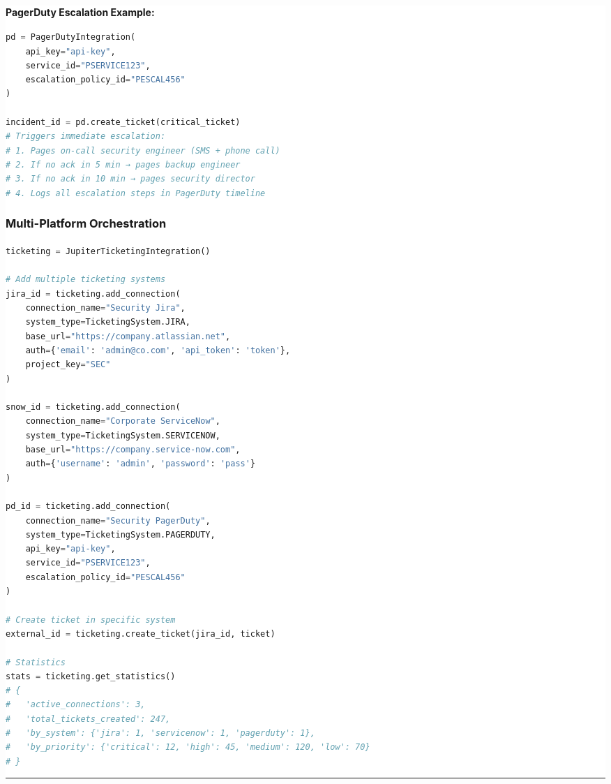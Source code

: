 **PagerDuty Escalation Example:**
```python
pd = PagerDutyIntegration(
    api_key="api-key",
    service_id="PSERVICE123",
    escalation_policy_id="PESCAL456"
)

incident_id = pd.create_ticket(critical_ticket)
# Triggers immediate escalation:
# 1. Pages on-call security engineer (SMS + phone call)
# 2. If no ack in 5 min → pages backup engineer
# 3. If no ack in 10 min → pages security director
# 4. Logs all escalation steps in PagerDuty timeline
```

### Multi-Platform Orchestration

```python
ticketing = JupiterTicketingIntegration()

# Add multiple ticketing systems
jira_id = ticketing.add_connection(
    connection_name="Security Jira",
    system_type=TicketingSystem.JIRA,
    base_url="https://company.atlassian.net",
    auth={'email': 'admin@co.com', 'api_token': 'token'},
    project_key="SEC"
)

snow_id = ticketing.add_connection(
    connection_name="Corporate ServiceNow",
    system_type=TicketingSystem.SERVICENOW,
    base_url="https://company.service-now.com",
    auth={'username': 'admin', 'password': 'pass'}
)

pd_id = ticketing.add_connection(
    connection_name="Security PagerDuty",
    system_type=TicketingSystem.PAGERDUTY,
    api_key="api-key",
    service_id="PSERVICE123",
    escalation_policy_id="PESCAL456"
)

# Create ticket in specific system
external_id = ticketing.create_ticket(jira_id, ticket)

# Statistics
stats = ticketing.get_statistics()
# {
#   'active_connections': 3,
#   'total_tickets_created': 247,
#   'by_system': {'jira': 1, 'servicenow': 1, 'pagerduty': 1},
#   'by_priority': {'critical': 12, 'high': 45, 'medium': 120, 'low': 70}
# }
```

---